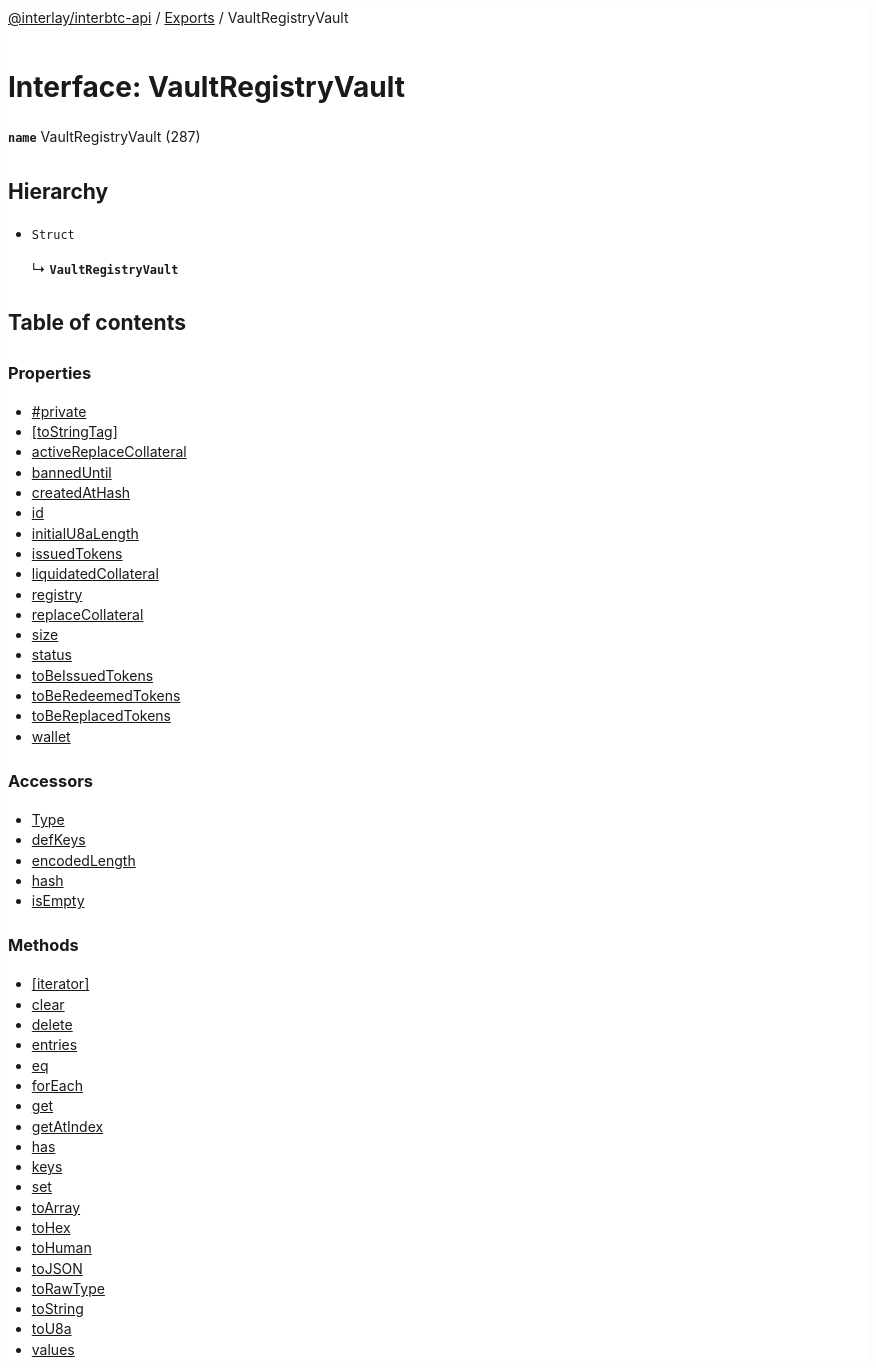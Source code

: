 [@interlay/interbtc-api](/README.md) / [Exports](/modules.md) / VaultRegistryVault

# Interface: VaultRegistryVault

**`name`** VaultRegistryVault (287)

## Hierarchy

- `Struct`

  ↳ **`VaultRegistryVault`**

## Table of contents

### Properties

- [#private](/interfaces/VaultRegistryVault.md##private)
- [[toStringTag]](/interfaces/VaultRegistryVault.md#[tostringtag])
- [activeReplaceCollateral](/interfaces/VaultRegistryVault.md#activereplacecollateral)
- [bannedUntil](/interfaces/VaultRegistryVault.md#banneduntil)
- [createdAtHash](/interfaces/VaultRegistryVault.md#createdathash)
- [id](/interfaces/VaultRegistryVault.md#id)
- [initialU8aLength](/interfaces/VaultRegistryVault.md#initialu8alength)
- [issuedTokens](/interfaces/VaultRegistryVault.md#issuedtokens)
- [liquidatedCollateral](/interfaces/VaultRegistryVault.md#liquidatedcollateral)
- [registry](/interfaces/VaultRegistryVault.md#registry)
- [replaceCollateral](/interfaces/VaultRegistryVault.md#replacecollateral)
- [size](/interfaces/VaultRegistryVault.md#size)
- [status](/interfaces/VaultRegistryVault.md#status)
- [toBeIssuedTokens](/interfaces/VaultRegistryVault.md#tobeissuedtokens)
- [toBeRedeemedTokens](/interfaces/VaultRegistryVault.md#toberedeemedtokens)
- [toBeReplacedTokens](/interfaces/VaultRegistryVault.md#tobereplacedtokens)
- [wallet](/interfaces/VaultRegistryVault.md#wallet)

### Accessors

- [Type](/interfaces/VaultRegistryVault.md#type)
- [defKeys](/interfaces/VaultRegistryVault.md#defkeys)
- [encodedLength](/interfaces/VaultRegistryVault.md#encodedlength)
- [hash](/interfaces/VaultRegistryVault.md#hash)
- [isEmpty](/interfaces/VaultRegistryVault.md#isempty)

### Methods

- [[iterator]](/interfaces/VaultRegistryVault.md#[iterator])
- [clear](/interfaces/VaultRegistryVault.md#clear)
- [delete](/interfaces/VaultRegistryVault.md#delete)
- [entries](/interfaces/VaultRegistryVault.md#entries)
- [eq](/interfaces/VaultRegistryVault.md#eq)
- [forEach](/interfaces/VaultRegistryVault.md#foreach)
- [get](/interfaces/VaultRegistryVault.md#get)
- [getAtIndex](/interfaces/VaultRegistryVault.md#getatindex)
- [has](/interfaces/VaultRegistryVault.md#has)
- [keys](/interfaces/VaultRegistryVault.md#keys)
- [set](/interfaces/VaultRegistryVault.md#set)
- [toArray](/interfaces/VaultRegistryVault.md#toarray)
- [toHex](/interfaces/VaultRegistryVault.md#tohex)
- [toHuman](/interfaces/VaultRegistryVault.md#tohuman)
- [toJSON](/interfaces/VaultRegistryVault.md#tojson)
- [toRawType](/interfaces/VaultRegistryVault.md#torawtype)
- [toString](/interfaces/VaultRegistryVault.md#tostring)
- [toU8a](/interfaces/VaultRegistryVault.md#tou8a)
- [values](/interfaces/VaultRegistryVault.md#values)